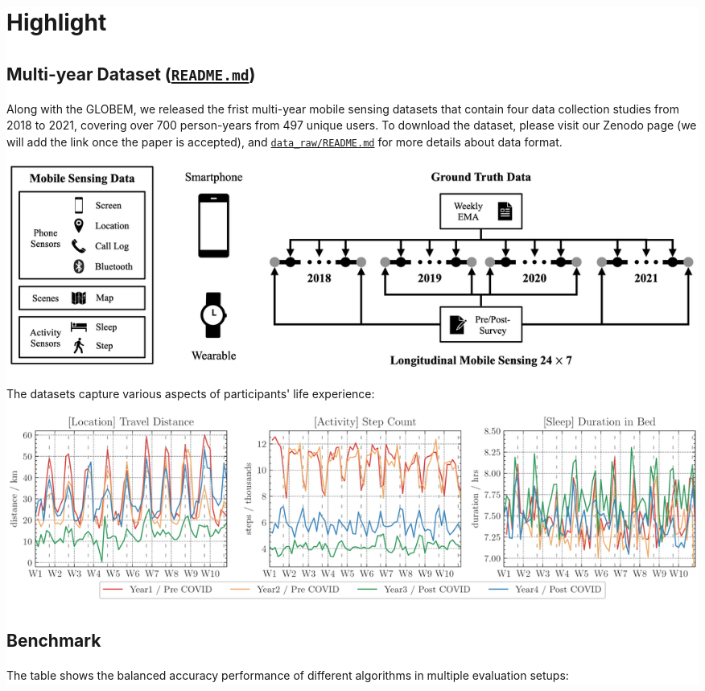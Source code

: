 
# Highlight

## Multi-year Dataset ([`README.md`](./data_raw/README.md))

Along with the GLOBEM, we released the frist multi-year mobile sensing datasets that contain four data collection studies from 2018 to 2021, covering over 700 person-years from 497 unique users. To download the dataset, please visit our Zenodo page (we will add the link once the paper is accepted), and [`data_raw/README.md`](./data_raw/README.md) for more details about data format.

![Overview of the data collection studies](./figures/data_collection.png)

The datasets capture various aspects of participants' life experience:

![Timeseries data examples](./figures/timeseries_examples.png)

## Benchmark

The table shows the balanced accuracy performance of different algorithms in multiple evaluation setups:
